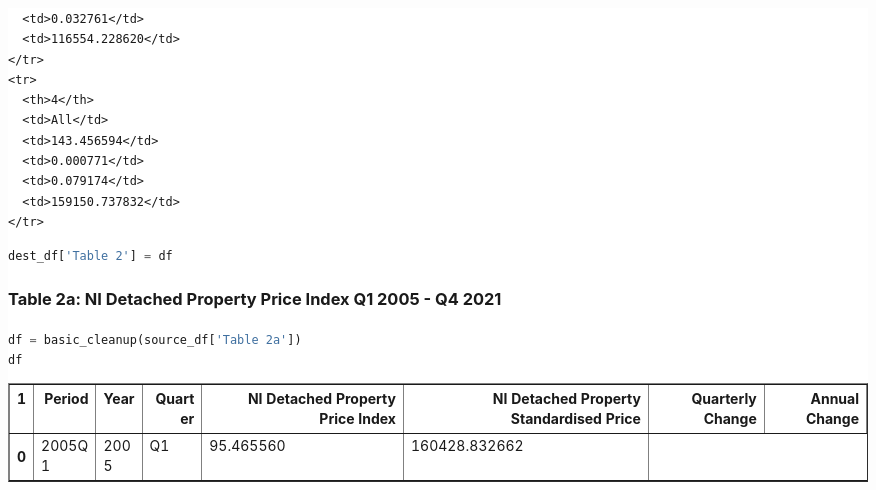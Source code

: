       <td>0.032761</td>
      <td>116554.228620</td>
    </tr>
    <tr>
      <th>4</th>
      <td>All</td>
      <td>143.456594</td>
      <td>0.000771</td>
      <td>0.079174</td>
      <td>159150.737832</td>
    </tr>
  </tbody>
</table>
</div>




```python
dest_df['Table 2'] = df
```

### Table 2a: NI Detached Property Price Index Q1 2005 - Q4 2021



```python
df = basic_cleanup(source_df['Table 2a'])
df
```




<div>
<style scoped>
    .dataframe tbody tr th:only-of-type {
        vertical-align: middle;
    }

    .dataframe tbody tr th {
        vertical-align: top;
    }

    .dataframe thead th {
        text-align: right;
    }
</style>
<table border="1" class="dataframe">
  <thead>
    <tr style="text-align: right;">
      <th>1</th>
      <th>Period</th>
      <th>Year</th>
      <th>Quarter</th>
      <th>NI Detached Property Price Index</th>
      <th>NI Detached Property Standardised Price</th>
      <th>Quarterly Change</th>
      <th>Annual Change</th>
    </tr>
  </thead>
  <tbody>
    <tr>
      <th>0</th>
      <td>2005Q1</td>
      <td>2005</td>
      <td>Q1</td>
      <td>95.465560</td>
      <td>160428.832662</td>